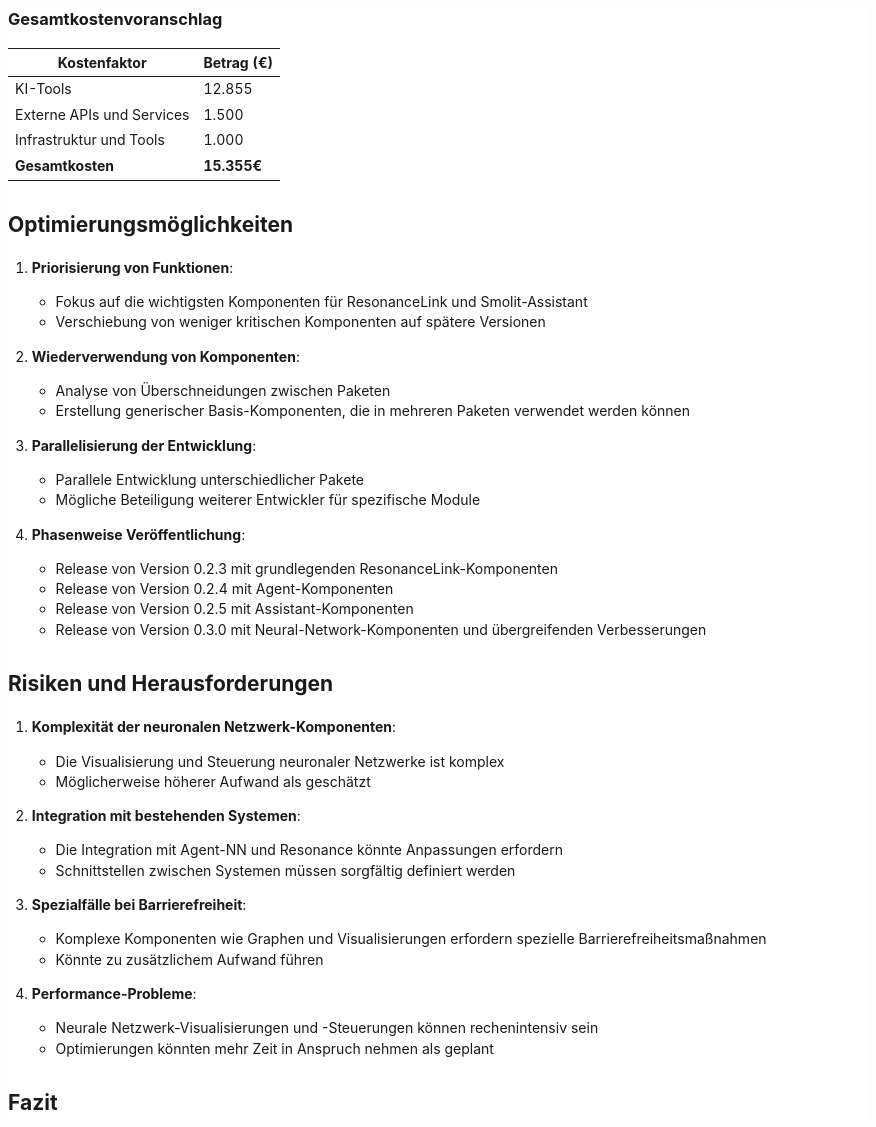 ### Gesamtkostenvoranschlag

| Kostenfaktor | Betrag (€) |
|--------------|------------|
| KI-Tools | 12.855 |
| Externe APIs und Services | 1.500 |
| Infrastruktur und Tools | 1.000 |
| **Gesamtkosten** | **15.355€** |

## Optimierungsmöglichkeiten

1. **Priorisierung von Funktionen**:
   - Fokus auf die wichtigsten Komponenten für ResonanceLink und Smolit-Assistant
   - Verschiebung von weniger kritischen Komponenten auf spätere Versionen

2. **Wiederverwendung von Komponenten**:
   - Analyse von Überschneidungen zwischen Paketen
   - Erstellung generischer Basis-Komponenten, die in mehreren Paketen verwendet werden können

3. **Parallelisierung der Entwicklung**:
   - Parallele Entwicklung unterschiedlicher Pakete
   - Mögliche Beteiligung weiterer Entwickler für spezifische Module

4. **Phasenweise Veröffentlichung**:
   - Release von Version 0.2.3 mit grundlegenden ResonanceLink-Komponenten
   - Release von Version 0.2.4 mit Agent-Komponenten
   - Release von Version 0.2.5 mit Assistant-Komponenten
   - Release von Version 0.3.0 mit Neural-Network-Komponenten und übergreifenden Verbesserungen

## Risiken und Herausforderungen

1. **Komplexität der neuronalen Netzwerk-Komponenten**:
   - Die Visualisierung und Steuerung neuronaler Netzwerke ist komplex
   - Möglicherweise höherer Aufwand als geschätzt

2. **Integration mit bestehenden Systemen**:
   - Die Integration mit Agent-NN und Resonance könnte Anpassungen erfordern
   - Schnittstellen zwischen Systemen müssen sorgfältig definiert werden

3. **Spezialfälle bei Barrierefreiheit**:
   - Komplexe Komponenten wie Graphen und Visualisierungen erfordern spezielle Barrierefreiheitsmaßnahmen
   - Könnte zu zusätzlichem Aufwand führen

4. **Performance-Probleme**:
   - Neurale Netzwerk-Visualisierungen und -Steuerungen können rechenintensiv sein
   - Optimierungen könnten mehr Zeit in Anspruch nehmen als geplant

## Fazit
